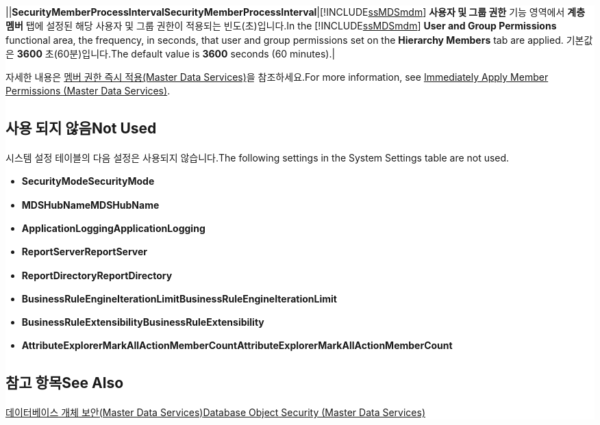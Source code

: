 ||<span data-ttu-id="0144c-269">**SecurityMemberProcessInterval**</span><span class="sxs-lookup"><span data-stu-id="0144c-269">**SecurityMemberProcessInterval**</span></span>|<span data-ttu-id="0144c-270">[!INCLUDE[ssMDSmdm](../includes/ssmdsmdm-md.md)] **사용자 및 그룹 권한** 기능 영역에서 **계층 멤버** 탭에 설정된 해당 사용자 및 그룹 권한이 적용되는 빈도(초)입니다.</span><span class="sxs-lookup"><span data-stu-id="0144c-270">In the [!INCLUDE[ssMDSmdm](../includes/ssmdsmdm-md.md)] **User and Group Permissions** functional area, the frequency, in seconds, that user and group permissions set on the **Hierarchy Members** tab are applied.</span></span> <span data-ttu-id="0144c-271">기본값은 **3600** 초(60분)입니다.</span><span class="sxs-lookup"><span data-stu-id="0144c-271">The default value is **3600** seconds (60 minutes).</span></span>|  
  
 <span data-ttu-id="0144c-272">자세한 내용은 [멤버 권한 즉시 적용&#40;Master Data Services&#41;](../../2014/master-data-services/immediately-apply-member-permissions-master-data-services.md)을 참조하세요.</span><span class="sxs-lookup"><span data-stu-id="0144c-272">For more information, see [Immediately Apply Member Permissions &#40;Master Data Services&#41;](../../2014/master-data-services/immediately-apply-member-permissions-master-data-services.md).</span></span>  
  
##  <a name="not-used"></a><a name="NotUsed"></a><span data-ttu-id="0144c-273">사용 되지 않음</span><span class="sxs-lookup"><span data-stu-id="0144c-273">Not Used</span></span>  
 <span data-ttu-id="0144c-274">시스템 설정 테이블의 다음 설정은 사용되지 않습니다.</span><span class="sxs-lookup"><span data-stu-id="0144c-274">The following settings in the System Settings table are not used.</span></span>  
  
-   <span data-ttu-id="0144c-275">**SecurityMode**</span><span class="sxs-lookup"><span data-stu-id="0144c-275">**SecurityMode**</span></span>  
  
-   <span data-ttu-id="0144c-276">**MDSHubName**</span><span class="sxs-lookup"><span data-stu-id="0144c-276">**MDSHubName**</span></span>  
  
-   <span data-ttu-id="0144c-277">**ApplicationLogging**</span><span class="sxs-lookup"><span data-stu-id="0144c-277">**ApplicationLogging**</span></span>  
  
-   <span data-ttu-id="0144c-278">**ReportServer**</span><span class="sxs-lookup"><span data-stu-id="0144c-278">**ReportServer**</span></span>  
  
-   <span data-ttu-id="0144c-279">**ReportDirectory**</span><span class="sxs-lookup"><span data-stu-id="0144c-279">**ReportDirectory**</span></span>  
  
-   <span data-ttu-id="0144c-280">**BusinessRuleEngineIterationLimit**</span><span class="sxs-lookup"><span data-stu-id="0144c-280">**BusinessRuleEngineIterationLimit**</span></span>  
  
-   <span data-ttu-id="0144c-281">**BusinessRuleExtensibility**</span><span class="sxs-lookup"><span data-stu-id="0144c-281">**BusinessRuleExtensibility**</span></span>  
  
-   <span data-ttu-id="0144c-282">**AttributeExplorerMarkAllActionMemberCount**</span><span class="sxs-lookup"><span data-stu-id="0144c-282">**AttributeExplorerMarkAllActionMemberCount**</span></span>  
  
## <a name="see-also"></a><span data-ttu-id="0144c-283">참고 항목</span><span class="sxs-lookup"><span data-stu-id="0144c-283">See Also</span></span>  
 [<span data-ttu-id="0144c-284">데이터베이스 개체 보안&#40;Master Data Services&#41;</span><span class="sxs-lookup"><span data-stu-id="0144c-284">Database Object Security &#40;Master Data Services&#41;</span></span>](../../2014/master-data-services/database-object-security-master-data-services.md)  
  
  
